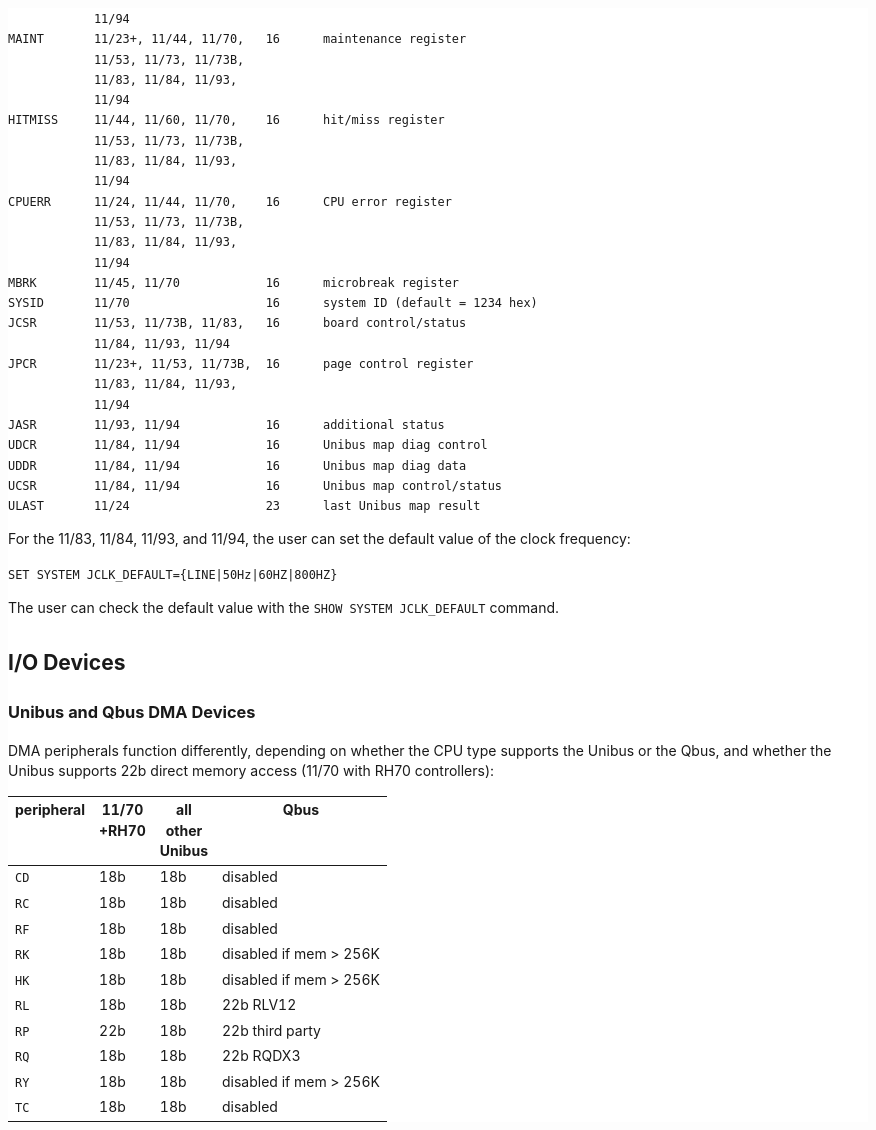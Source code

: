 ```
            11/94
MAINT       11/23+, 11/44, 11/70,   16      maintenance register
            11/53, 11/73, 11/73B,
            11/83, 11/84, 11/93,
            11/94
HITMISS     11/44, 11/60, 11/70,    16      hit/miss register
            11/53, 11/73, 11/73B,
            11/83, 11/84, 11/93,
            11/94
CPUERR      11/24, 11/44, 11/70,    16      CPU error register
            11/53, 11/73, 11/73B,
            11/83, 11/84, 11/93,
            11/94
MBRK        11/45, 11/70            16      microbreak register
SYSID       11/70                   16      system ID (default = 1234 hex)
JCSR        11/53, 11/73B, 11/83,   16      board control/status
            11/84, 11/93, 11/94
JPCR        11/23+, 11/53, 11/73B,  16      page control register
            11/83, 11/84, 11/93,
            11/94
JASR        11/93, 11/94            16      additional status
UDCR        11/84, 11/94            16      Unibus map diag control
UDDR        11/84, 11/94            16      Unibus map diag data
UCSR        11/84, 11/94            16      Unibus map control/status
ULAST       11/24                   23      last Unibus map result
```

For the 11/83, 11/84, 11/93, and 11/94, the user can set the default
value of the clock frequency:

```
SET SYSTEM JCLK_DEFAULT={LINE|50Hz|60HZ|800HZ}
```

The user can check the default value with the `SHOW SYSTEM
JCLK_DEFAULT` command.

## I/O Devices

### Unibus and Qbus DMA Devices

DMA peripherals function differently, depending on whether the CPU
type supports the Unibus or the Qbus, and whether the Unibus supports
22b direct memory access (11/70 with RH70 controllers):

| peripheral | 11/70<br>+RH70 | all<br>other<br>Unibus | Qbus     |
|------------|----------------|------------------------|----------|
| `CD`       | 18b            | 18b                    | disabled |
| `RC`       | 18b            | 18b                    | disabled |
| `RF`       | 18b            | 18b                    | disabled |
| `RK`       | 18b            | 18b      | disabled if mem \> 256K |
| `HK`       | 18b           | 18b       | disabled if mem \> 256K |
| `RL` | 18b      | 18b      | 22b RLV12               |
| `RP` | 22b      | 18b      | 22b third party         |
| `RQ` | 18b      | 18b      | 22b RQDX3               |
| `RY` | 18b      | 18b      | disabled if mem \> 256K |
| `TC` | 18b      | 18b      | disabled                |